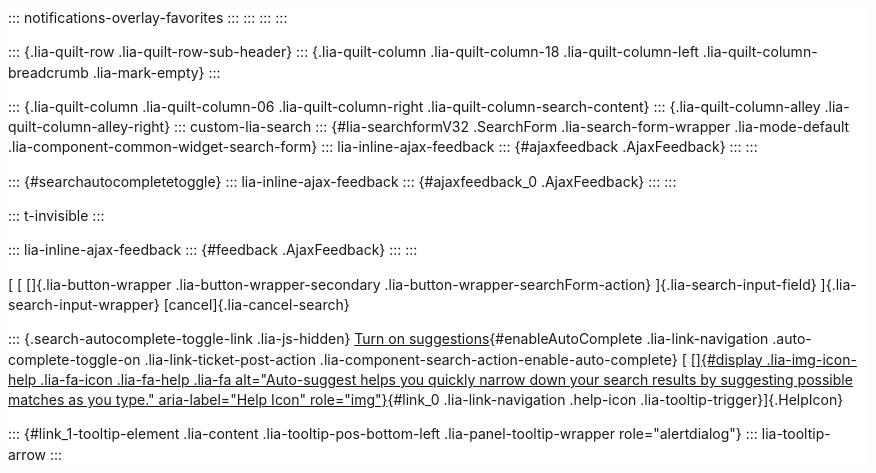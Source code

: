 ::: notifications-overlay-favorites
:::
:::
:::
:::

::: {.lia-quilt-row .lia-quilt-row-sub-header}
::: {.lia-quilt-column .lia-quilt-column-18 .lia-quilt-column-left .lia-quilt-column-breadcrumb .lia-mark-empty}
:::

::: {.lia-quilt-column .lia-quilt-column-06 .lia-quilt-column-right .lia-quilt-column-search-content}
::: {.lia-quilt-column-alley .lia-quilt-column-alley-right}
::: custom-lia-search
::: {#lia-searchformV32 .SearchForm .lia-search-form-wrapper .lia-mode-default .lia-component-common-widget-search-form}
::: lia-inline-ajax-feedback
::: {#ajaxfeedback .AjaxFeedback}
:::
:::

::: {#searchautocompletetoggle}
::: lia-inline-ajax-feedback
::: {#ajaxfeedback_0 .AjaxFeedback}
:::
:::

::: t-invisible
:::

::: lia-inline-ajax-feedback
::: {#feedback .AjaxFeedback}
:::
:::

[ [ []{.lia-button-wrapper .lia-button-wrapper-secondary
.lia-button-wrapper-searchForm-action} ]{.lia-search-input-field}
]{.lia-search-input-wrapper} [cancel]{.lia-cancel-search}

::: {.search-autocomplete-toggle-link .lia-js-hidden}
[Turn on
suggestions](https://techcommunity.microsoft.com/t5/blogs/v2/blogarticlepage.enableautocomplete:enableautocomplete?t:ac=blog-id/microsoft_365blog/article-id/1034&t:cp=action/contributions/searchactions){#enableAutoComplete
.lia-link-navigation .auto-complete-toggle-on
.lia-link-ticket-post-action
.lia-component-search-action-enable-auto-complete} [ [[]{#display
.lia-img-icon-help .lia-fa-icon .lia-fa-help .lia-fa
alt="Auto-suggest helps you quickly narrow down your search results by suggesting possible matches as you type."
aria-label="Help Icon" role="img"}](#){#link_0 .lia-link-navigation
.help-icon .lia-tooltip-trigger}]{.HelpIcon}

::: {#link_1-tooltip-element .lia-content .lia-tooltip-pos-bottom-left .lia-panel-tooltip-wrapper role="alertdialog"}
::: lia-tooltip-arrow
:::
